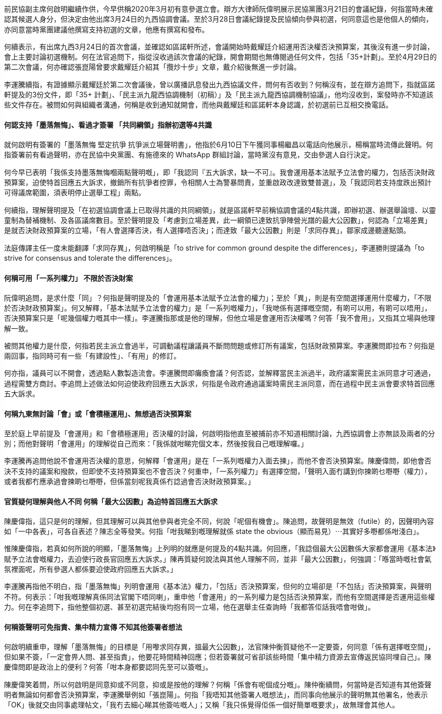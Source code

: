 前民協副主席何啟明繼續作供，今早供稱2020年3月初有意參選立會。辯方大律師阮偉明展示民協黨團3月21日的會議紀錄，何指當時未確認其候選人身分，但決定由他出席3月24日的九西協調會議。至於3月28日會議紀錄提及民協傾向參與初選，何同意這也是他個人的傾向，亦同意當時黨團建議他撰寫支持初選的文章，他應有撰寫和發布。

何續表示，有出席九西3月24日的首次會議，並確認如區諾軒所述，會議開始時戴耀廷介紹運用否決權否決預算案，其後沒有進一步討論，會上主要討論初選機制。何在法官追問下，指從沒收過該次會議的紀錄，開會期間也無傳閱過任何文件，包括「35+計劃」。至於4月29日的第二次會議，何亦確認張崑陽曾要求戴耀廷介紹其「攬炒十步」文章，戴介紹後無進一步討論。

李運騰續指，有證據顯示戴耀廷於第二次會議後，曾以廣播訊息發出九西協議文件，問何有否收到？何稱沒有，並在辯方追問下，指就區諾軒提及的3份文件，即「35+ 計劃」、「民主派九龍西協調機制（初稿）」及「民主派九龍西協調機制協議」，他均沒收到，案發時亦不知道該些文件存在。被問如何與組織者溝通，何稱是收到通知就開會，而他與戴耀廷和區諾軒本身認識，於初選前已互相交換電話。

#### 何認支持「墨落無悔」、看過才簽署 「共同綱領」指辦初選等4共識

就何啟明有簽署的「墨落無悔 堅定抗爭 抗爭派立場聲明書」，他指於6月10日下午獲同事楊繼昌以電話向他展示，楊稱當時流傳此聲明。何指簽署前有看過聲明，亦在民協中央黨團、有施德來的 WhatsApp 群組討論，當時黨沒有意見，交由參選人自行決定。

何今早已表明「我係支持墨落無悔嗰兩點聲明嘅」，即「我認同『五大訴求，缺一不可』。我會運用基本法賦予立法會的權力，包括否決財政預算案，迫使特首回應五大訴求，撤銷所有抗爭者控罪，令相關人士為警暴問責，並重啟政改達致雙普選」，及「我認同若支持度跌出預計可得議席範圍，須表明停止選舉工程」兩點。

何續指，理解聲明提及「在初選協調會議上已取得共識的共同綱領」，就是區諾軒早前稱協調會議的4點共識，即辦初選、辦選舉論壇、以靈童制為替補機制、及各區議席數目。至於聲明提及「考慮到立場差異，此一綱領已達致抗爭陣營光譜的最大公因數」，何認為「立場差異」是就否決財政預算案的立場，「有人會選擇否決，有人選擇唔否決」；而達致「最大公因數」則是「求同存異」，鄒家成邊聽邊點頭。

法庭傳譯主任一度未能翻譯「求同存異」，何啟明稱是「to strive for common ground despite the differences」，李運勝則提議為「to strive for consensus and tolerate the differences」。

#### 何稱可用「一系列權力」 不限於否決財案

阮偉明追問，是求什麼「同」？何指是聲明提及的「會運用基本法賦予立法會的權力」；至於「異」，則是有空間選擇運用什麼權力，「不限於否決財政預算案」。何又解釋，「基本法賦予立法會的權力」是「一系列嘅權力」，「我哋係有選擇嘅空間，有啲可以用，有啲可以唔用」，否決預算案只是「呢幾個權力嘅其中一樣」。李運騰指那或是他的理解，但他立場是會運用否決權嗎？何答「我不會用」，又指其立場與他理解一致。

被問其他權力是什麼，何指若民主派立會過半，可調動議程讓議員不斷問問題或修訂所有議案，包括財政預算案。李運騰問即拉布？何指是兩回事，指同時可有一些「有建設性」、「有用」的修訂。

何亦指，議員可以不開會，透過點人數製造流會。李運騰問即癱瘓會議？何否認，並解釋當民主派過半，政府議案需民主派同意才可通過，過程需雙方商討。李追問上述做法如何迫使政府回應五大訴求，何指是令政府通過議案時需民主派同意，而在過程中民主派會要求特首回應五大訴求。

#### 何稱九東無討論「會」或「會積極運用」、無想過否決預算案

至於庭上早前提及「會運用」和「會積極運用」否決權的討論，何啟明指他直至被捕前亦不知道相關討論，九西協調會上亦無談及兩者的分別；而他對聲明「會運用」的理解從自己而來：「我係就咁睇完個文本，然後按我自己嘅理解囉。」

李運騰再追問他說不會運用否決權的意思，何解釋「會運用」是在「一系列嘅權力入面去揀」，而他不會否決預算案。陳慶偉問，即他會否決不支持的議案和撥款，但即使不支持預算案也不會否決？何重申，「一系列權力」有選擇空間，「聲明入面冇講到你揀啲乜嘢嘢（權力），或者我都冇應承過會揀啲乜嘢嘢，但係當刻呢我真係冇諗過會否決財政預算案。」

#### 官質疑何理解與他人不同 何稱「最大公因數」為迫特首回應五大訴求

陳慶偉指，這只是何的理解，但其理解可以與其他參與者完全不同，何說「呢個有機會」。陳追問，故聲明是無效（futile）的，因聲明內容如「一中各表」，可各自表述？陳志全等發笑。何指「咁我睇到嘅理解就係 state the obvious（顯而易見）⋯其實好多嘢都係咁淺白」。

惟陳慶偉指，若真如何所說的明顯，「墨落無悔」上列明的就應是何提及的4點共識。何回應，「我諗個最大公因數係大家都會運用《基本法》賦予立法會嘅權力，去迫使行政長官回應五大訴求。」陳再質疑何說法與其他人理解不同，並非「最大公因數」，何強調：「喺當時嘅社會氣氛裡面呢，所有參選人都係要迫使政府回應五大訴求。」

李運騰再指他不明白，指「墨落無悔」列明會運用《基本法》權力，「包括」否決預算案，但何的立場卻是「不包括」否決預算案，與聲明不符。何表示：「咁我嘅理解真係同法官閣下唔同喇」，重申他「會運用」的一系列權力是包括否決預算案，而他有空間選擇是否運用這些權力。何在李追問下，指他整個初選、甚至初選完結後均抱有同一立場，他在選舉主任查詢時「我都答佢話我唔會咁做」。

#### 何稱簽聲明可免指責、集中精力宣傳 不知其他簽署者想法

何啟明續重申，理解「墨落無悔」的目標是「用嚟求同存異，搵最大公因數」，法官陳仲衡質疑他不一定要簽，何同意「係有選擇嘅空間」，但如果不簽，「一定會畀人問、甚至指責」，他要花時間精神回應；但若簽署就可省卻該些時間「集中精力資源去宣傳返民協同埋自己」。陳慶偉問即是政治上的便利？何答「咁本身都要認同先至可以簽嘅」。

陳慶偉笑着問，所以何啟明是同意抑或不同意，抑或是按他的理解？何稱「係會有呢個成分嘅」。陳仲衡續問，何當時是否知道有其他簽聲明者無論如何都會否決預算案，李運騰舉例如「張崑陽」。何指「我唔知其他簽署人嘅想法」，而同事向他展示的聲明無其他署名，他表示「OK」後就交由同事處理帖文，「我冇去細心睇其他簽咗嘅人」；又稱「我只係覺得佢係一個好簡單嘅要求」，故無理會其他人。
